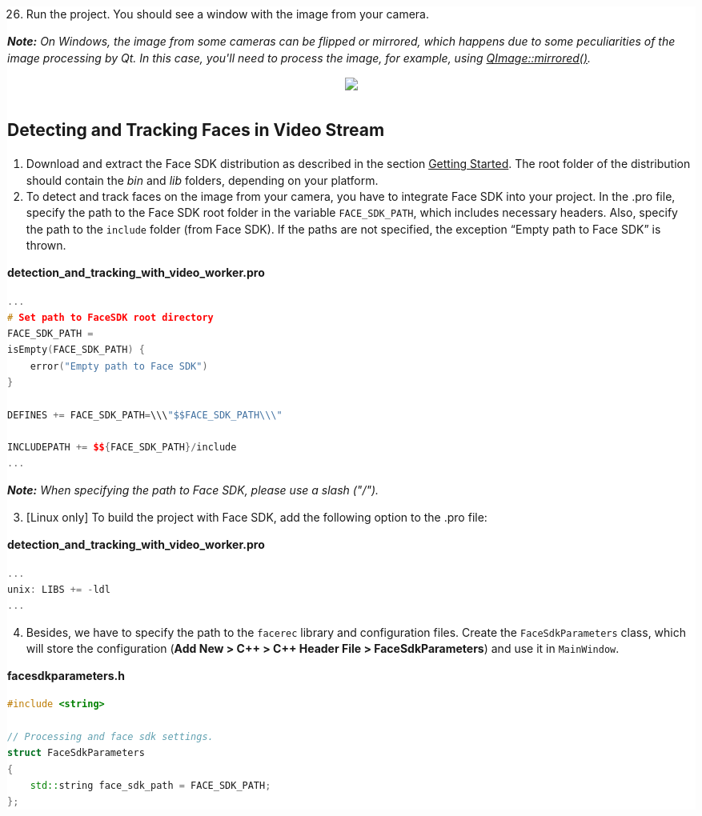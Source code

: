 26. Run the project. You should see a window with the image from your camera.

_**Note:** On Windows, the image from some cameras can be flipped or mirrored, which happens due to some peculiarities of the image processing by Qt. In this case, you'll need to process the image, for example, using [QImage::mirrored()](https://doc.qt.io/qt-5/qimage.html)._

<p align="center">
<img width="600" src="../img/first_8.png"><br>
</p>

## Detecting and Tracking Faces in Video Stream

1. Download and extract the Face SDK distribution as described in the section [Getting Started](../../README.md#getting-started). The root folder of the distribution should contain the *bin* and *lib* folders, depending on your platform. 
2. To detect and track faces on the image from your camera, you have to integrate Face SDK into your project. In the .pro file, specify the path to the Face SDK root folder in the variable `FACE_SDK_PATH`, which includes necessary headers. Also, specify the path to the `include` folder (from Face SDK). If the paths are not specified, the exception “Empty path to Face SDK” is thrown.

**detection_and_tracking_with_video_worker.pro**
```cpp
...
# Set path to FaceSDK root directory
FACE_SDK_PATH =
isEmpty(FACE_SDK_PATH) {
	error("Empty path to Face SDK")
}

DEFINES += FACE_SDK_PATH=\\\"$$FACE_SDK_PATH\\\"

INCLUDEPATH += $${FACE_SDK_PATH}/include
...
```

_**Note:** When specifying the path to Face SDK, please use a slash ("/")._

3. [Linux only] To build the project with Face SDK, add the following option to the .pro file:

**detection_and_tracking_with_video_worker.pro**
```cpp
...
unix: LIBS += -ldl
...
```

4. Besides, we have to specify the path to the `facerec` library and configuration files. Create the `FaceSdkParameters` class, which will store the configuration (**Add New > C++ > C++ Header File > FaceSdkParameters**) and use it in `MainWindow`.

**facesdkparameters.h**
```cpp
#include <string>

// Processing and face sdk settings.
struct FaceSdkParameters
{
	std::string face_sdk_path = FACE_SDK_PATH;
};
```
